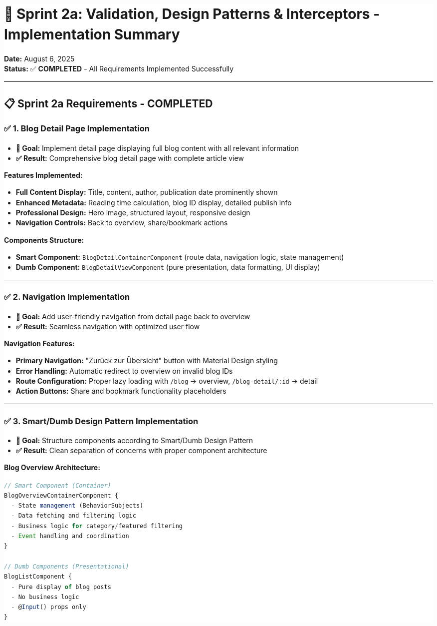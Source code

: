 # 🚀 Sprint 2a: Validation, Design Patterns & Interceptors - Implementation Summary

**Date:** August 6, 2025  
**Status:** ✅ **COMPLETED** - All Requirements Implemented Successfully

---

## 📋 **Sprint 2a Requirements - COMPLETED**

### ✅ 1. **Blog Detail Page Implementation**

- **🎯 Goal:** Implement detail page displaying full blog content with all relevant information
- **✅ Result:** Comprehensive blog detail page with complete article view

**Features Implemented:**

- **Full Content Display:** Title, content, author, publication date prominently shown
- **Enhanced Metadata:** Reading time calculation, blog ID display, detailed publish info
- **Professional Design:** Hero image, structured layout, responsive design
- **Navigation Controls:** Back to overview, share/bookmark actions

**Components Structure:**

- **Smart Component:** `BlogDetailContainerComponent` (route data, navigation logic, state management)
- **Dumb Component:** `BlogDetailViewComponent` (pure presentation, data formatting, UI display)

---

### ✅ 2. **Navigation Implementation**

- **🎯 Goal:** Add user-friendly navigation from detail page back to overview
- **✅ Result:** Seamless navigation with optimized user flow

**Navigation Features:**

- **Primary Navigation:** "Zurück zur Übersicht" button with Material Design styling
- **Error Handling:** Automatic redirect to overview on invalid blog IDs
- **Route Configuration:** Proper lazy loading with `/blog` → overview, `/blog-detail/:id` → detail
- **Action Buttons:** Share and bookmark functionality placeholders

---

### ✅ 3. **Smart/Dumb Design Pattern Implementation**

- **🎯 Goal:** Structure components according to Smart/Dumb Design Pattern
- **✅ Result:** Clean separation of concerns with proper component architecture

**Blog Overview Architecture:**

```typescript
// Smart Component (Container)
BlogOverviewContainerComponent {
  - State management (BehaviorSubjects)
  - Data fetching and filtering logic
  - Business logic for category/featured filtering
  - Event handling and coordination
}

// Dumb Components (Presentational)
BlogListComponent {
  - Pure display of blog posts
  - No business logic
  - @Input() props only
}

```